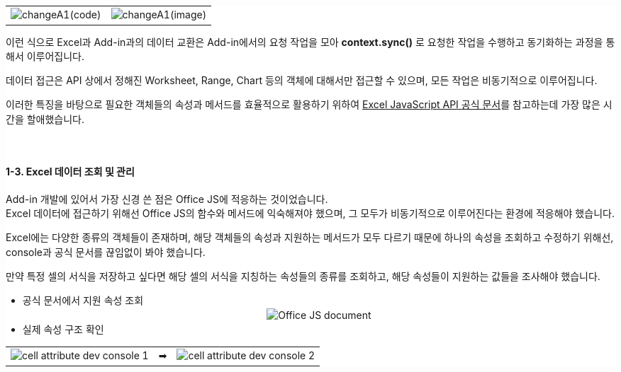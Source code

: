   <div align="center">
    <table>
      <tr>
        <td>
          <img width="400" alt="changeA1(code)" src="https://github.com/user-attachments/assets/922dded7-556f-4c3c-8905-1d077c8ea0fa" />
        </td>
        <td>
          <img width="400" alt="changeA1(image)" src="https://github.com/user-attachments/assets/a56cb44c-9acc-412b-8349-8540d1817ef7" />
        </td>
      </tr>
    </table>
  </div>
  
  이런 식으로 Excel과 Add-in과의 데이터 교환은 Add-in에서의 요청 작업을 모아 **context.sync()** 로 요청한 작업을 수행하고 동기화하는 과정을 통해서 이루어집니다.
  
  데이터 접근은 API 상에서 정해진 Worksheet, Range, Chart 등의 객체에 대해서만 접근할 수 있으며, 모든 작업은 비동기적으로 이루어집니다.
  
  이러한 특징을 바탕으로 필요한 객체들의 속성과 메서드를 효율적으로 활용하기 위하여
  <a href="https://learn.microsoft.com/en-us/javascript/api/excel?view=excel-js-preview">Excel JavaScript API 공식 문서</a>를 참고하는데 가장 많은 시간을 할애했습니다.

<br/>

  #### 1-3. Excel 데이터 조회 및 관리
  
  Add-in 개발에 있어서 가장 신경 쓴 점은 Office JS에 적응하는 것이었습니다.<br/>
  Excel 데이터에 접근하기 위해선 Office JS의 함수와 메서드에 익숙해져야 했으며, 그 모두가 비동기적으로 이루어진다는 환경에 적응해야 했습니다.
  
  Excel에는 다양한 종류의 객체들이 존재하며, 해당 객체들의 속성과 지원하는 메서드가 모두 다르기 때문에 하나의 속성을 조회하고 수정하기 위해선, console과 공식 문서를 끊임없이 봐야 했습니다.
    
  만약 특정 셀의 서식을 저장하고 싶다면 해당 셀의 서식을 지칭하는 속성들의 종류를 조회하고, 해당 속성들이 지원하는 값들을 조사해야 했습니다.
  
  - 공식 문서에서 지원 속성 조회
    <div align="center">
      <img width="600" alt="Office JS document" src="https://github.com/user-attachments/assets/f31f1c73-e322-470e-9814-bfa1b85d2452">
    </div>
  - 실제 속성 구조 확인
  
  <table>
    <tr>
      <td>
        <img width = "600" alt="cell attribute dev console 1" src = "https://github.com/user-attachments/assets/bf936358-9059-4a38-a2d7-43b59abf2d62">
      </td>
      <td>
      ➡
      </td>
      <td>
        <img width = "600" alt="cell attribute dev console 2" src = "https://github.com/user-attachments/assets/3c866e4b-51b1-4c54-b41b-a77c14a3e755">
      </td>
    </tr>
  </table>
  